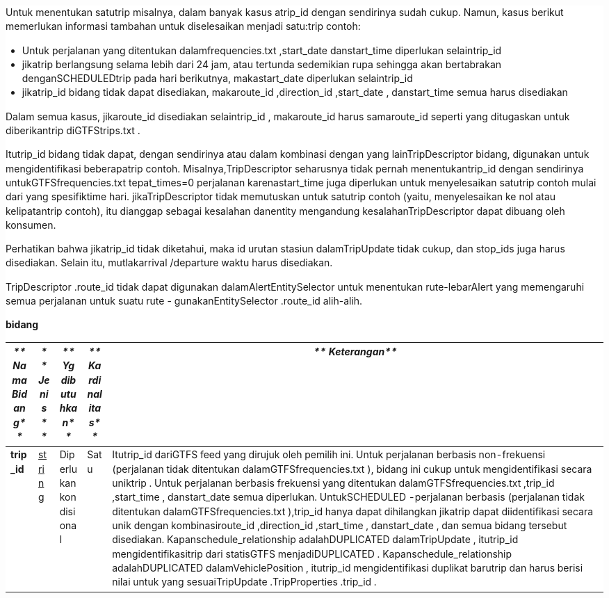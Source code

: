 Untuk menentukan satutrip misalnya, dalam banyak kasus atrip_id dengan sendirinya sudah cukup. Namun, kasus berikut memerlukan informasi tambahan untuk diselesaikan menjadi satu:trip contoh:

* Untuk perjalanan yang ditentukan dalamfrequencies.txt ,start_date danstart_time diperlukan selaintrip_id
* jikatrip berlangsung selama lebih dari 24 jam, atau tertunda sedemikian rupa sehingga akan bertabrakan denganSCHEDULEDtrip pada hari berikutnya, makastart_date diperlukan selaintrip_id
* jikatrip_id bidang tidak dapat disediakan, makaroute_id ,direction_id ,start_date , danstart_time semua harus disediakan

Dalam semua kasus, jikaroute_id disediakan selaintrip_id , makaroute_id harus samaroute_id seperti yang ditugaskan untuk diberikantrip diGTFStrips.txt .

Itutrip_id bidang tidak dapat, dengan sendirinya atau dalam kombinasi dengan yang lainTripDescriptor bidang, digunakan untuk mengidentifikasi beberapatrip contoh. Misalnya,TripDescriptor seharusnya tidak pernah menentukantrip_id dengan sendirinya untukGTFSfrequencies.txt tepat_times=0 perjalanan karenastart_time juga diperlukan untuk menyelesaikan satutrip contoh mulai dari yang spesifiktime hari. jikaTripDescriptor tidak memutuskan untuk satutrip contoh (yaitu, menyelesaikan ke nol atau kelipatantrip contoh), itu dianggap sebagai kesalahan danentity mengandung kesalahanTripDescriptor dapat dibuang oleh konsumen.

Perhatikan bahwa jikatrip_id tidak diketahui, maka id urutan stasiun dalamTripUpdate tidak cukup, dan stop_ids juga harus disediakan. Selain itu, mutlakarrival /departure waktu harus disediakan.

TripDescriptor .route_id tidak dapat digunakan dalamAlertEntitySelector untuk menentukan rute-lebarAlert yang memengaruhi semua perjalanan untuk suatu rute - gunakanEntitySelector .route_id alih-alih.

**bidang**

| _** Nama Bidang**_        | _** Jenis**_                                                               | _** Yg dibutuhkan**_    | _** Kardinalitas**_ | _** Keterangan**_                                                                                                                                                                                                                                                                                                                                                                                                                                                                                                                                                                                                                                                                                                                                                                                                                                                                                                                                                                                                                                                                                              |
| ------------------------- | -------------------------------------------------------------------------- | ----------------------- | ------------------- | -------------------------------------------------------------------------------------------------------------------------------------------------------------------------------------------------------------------------------------------------------------------------------------------------------------------------------------------------------------------------------------------------------------------------------------------------------------------------------------------------------------------------------------------------------------------------------------------------------------------------------------------------------------------------------------------------------------------------------------------------------------------------------------------------------------------------------------------------------------------------------------------------------------------------------------------------------------------------------------------------------------------------------------------------------------------------------------------------------------- |
| **trip_id**               | [string](https://developers.google.com/protocol-buffers/docs/proto#scalar) |  Diperlukan kondisional |  Satu               |  Itutrip_id dariGTFS feed yang dirujuk oleh pemilih ini. Untuk perjalanan berbasis non-frekuensi (perjalanan tidak ditentukan dalamGTFSfrequencies.txt ), bidang ini cukup untuk mengidentifikasi secara uniktrip . Untuk perjalanan berbasis frekuensi yang ditentukan dalamGTFSfrequencies.txt ,trip_id ,start_time , danstart_date semua diperlukan. UntukSCHEDULED -perjalanan berbasis (perjalanan tidak ditentukan dalamGTFSfrequencies.txt ),trip_id hanya dapat dihilangkan jikatrip dapat diidentifikasi secara unik dengan kombinasiroute_id ,direction_id ,start_time , danstart_date , dan semua bidang tersebut disediakan. Kapanschedule_relationship adalahDUPLICATED dalamTripUpdate , itutrip_id mengidentifikasitrip dari statisGTFS menjadiDUPLICATED . Kapanschedule_relationship adalahDUPLICATED dalamVehiclePosition , itutrip_id mengidentifikasi duplikat barutrip dan harus berisi nilai untuk yang sesuaiTripUpdate .TripProperties .trip_id .                                                                                                                                      |